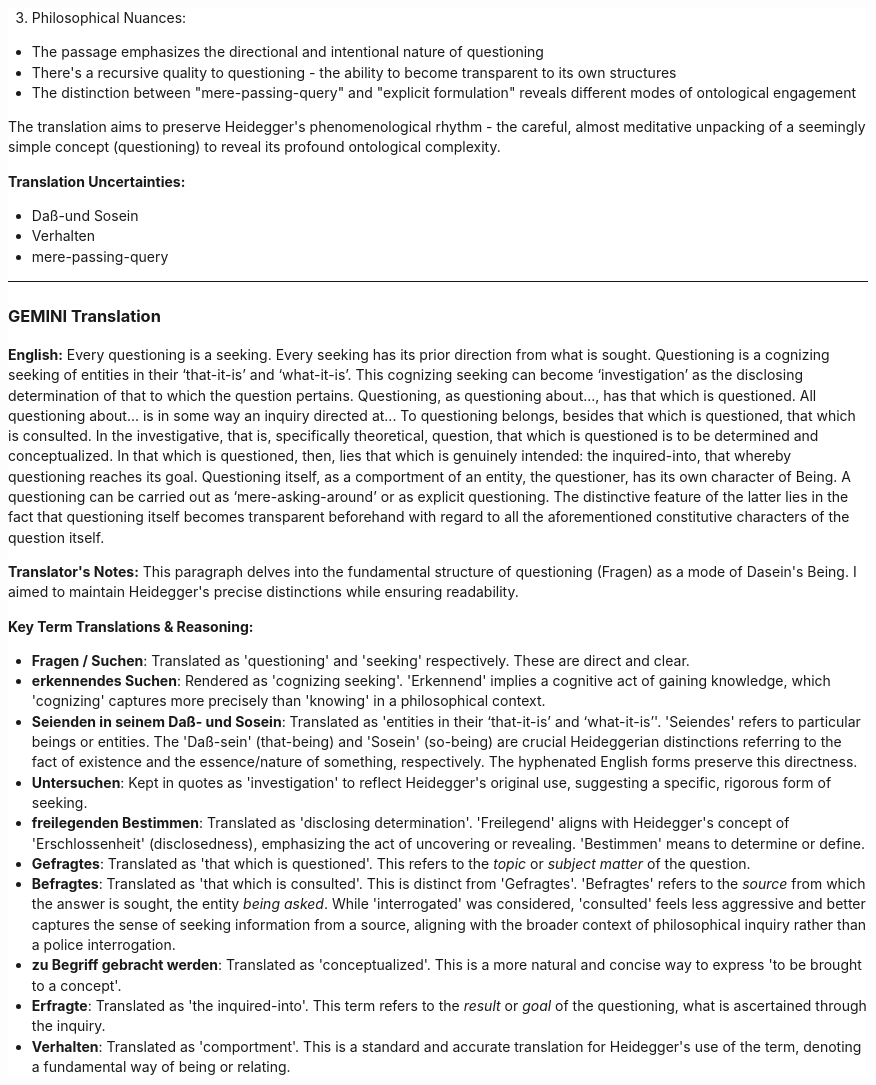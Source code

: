 3. Philosophical Nuances:
- The passage emphasizes the directional and intentional nature of questioning
- There's a recursive quality to questioning - the ability to become transparent to its own structures
- The distinction between "mere-passing-query" and "explicit formulation" reveals different modes of ontological engagement

The translation aims to preserve Heidegger's phenomenological rhythm - the careful, almost meditative unpacking of a seemingly simple concept (questioning) to reveal its profound ontological complexity.

**Translation Uncertainties:**
- Daß-und Sosein
- Verhalten
- mere-passing-query

---

### GEMINI Translation

**English:**
Every questioning is a seeking. Every seeking has its prior direction from what is sought. Questioning is a cognizing seeking of entities in their ‘that-it-is’ and ‘what-it-is’. This cognizing seeking can become ‘investigation’ as the disclosing determination of that to which the question pertains. Questioning, as questioning about..., has that which is questioned. All questioning about... is in some way an inquiry directed at... To questioning belongs, besides that which is questioned, that which is consulted. In the investigative, that is, specifically theoretical, question, that which is questioned is to be determined and conceptualized. In that which is questioned, then, lies that which is genuinely intended: the inquired-into, that whereby questioning reaches its goal. Questioning itself, as a comportment of an entity, the questioner, has its own character of Being. A questioning can be carried out as ‘mere-asking-around’ or as explicit questioning. The distinctive feature of the latter lies in the fact that questioning itself becomes transparent beforehand with regard to all the aforementioned constitutive characters of the question itself.

**Translator's Notes:**
This paragraph delves into the fundamental structure of questioning (Fragen) as a mode of Dasein's Being. I aimed to maintain Heidegger's precise distinctions while ensuring readability.

**Key Term Translations & Reasoning:**
*   **Fragen / Suchen**: Translated as 'questioning' and 'seeking' respectively. These are direct and clear.
*   **erkennendes Suchen**: Rendered as 'cognizing seeking'. 'Erkennend' implies a cognitive act of gaining knowledge, which 'cognizing' captures more precisely than 'knowing' in a philosophical context.
*   **Seienden in seinem Daß- und Sosein**: Translated as 'entities in their ‘that-it-is’ and ‘what-it-is’'. 'Seiendes' refers to particular beings or entities. The 'Daß-sein' (that-being) and 'Sosein' (so-being) are crucial Heideggerian distinctions referring to the fact of existence and the essence/nature of something, respectively. The hyphenated English forms preserve this directness.
*   **Untersuchen**: Kept in quotes as 'investigation' to reflect Heidegger's original use, suggesting a specific, rigorous form of seeking.
*   **freilegenden Bestimmen**: Translated as 'disclosing determination'. 'Freilegend' aligns with Heidegger's concept of 'Erschlossenheit' (disclosedness), emphasizing the act of uncovering or revealing. 'Bestimmen' means to determine or define.
*   **Gefragtes**: Translated as 'that which is questioned'. This refers to the *topic* or *subject matter* of the question.
*   **Befragtes**: Translated as 'that which is consulted'. This is distinct from 'Gefragtes'. 'Befragtes' refers to the *source* from which the answer is sought, the entity *being asked*. While 'interrogated' was considered, 'consulted' feels less aggressive and better captures the sense of seeking information from a source, aligning with the broader context of philosophical inquiry rather than a police interrogation.
*   **zu Begriff gebracht werden**: Translated as 'conceptualized'. This is a more natural and concise way to express 'to be brought to a concept'.
*   **Erfragte**: Translated as 'the inquired-into'. This term refers to the *result* or *goal* of the questioning, what is ascertained through the inquiry.
*   **Verhalten**: Translated as 'comportment'. This is a standard and accurate translation for Heidegger's use of the term, denoting a fundamental way of being or relating.